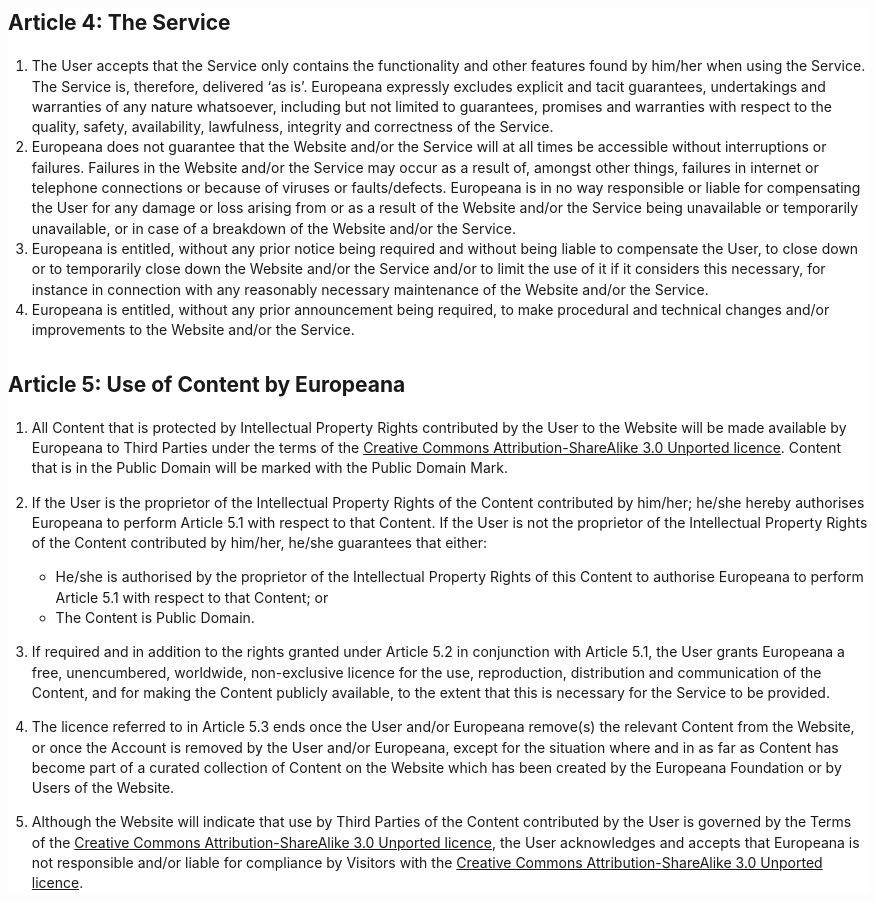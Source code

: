## Article 4: The Service

1.  The User accepts that the Service only contains the functionality and other features found by him/her when using the Service. The Service is, therefore, delivered &#8216;as is&#8217;. Europeana expressly excludes explicit and tacit guarantees, undertakings and warranties of any nature whatsoever, including but not limited to guarantees, promises and warranties with respect to the quality, safety, availability, lawfulness, integrity and correctness of the Service.
2.  Europeana does not guarantee that the Website and/or the Service will at all times be accessible without interruptions or failures. Failures in the Website and/or the Service may occur as a result of, amongst other things, failures in internet or telephone connections or because of viruses or faults/defects. Europeana is in no way responsible or liable for compensating the User for any damage or loss arising from or as a result of the Website and/or the Service being unavailable or temporarily unavailable, or in case of a breakdown of the Website and/or the Service.
3.  Europeana is entitled, without any prior notice being required and without being liable to compensate the User, to close down or to temporarily close down the Website and/or the Service and/or to limit the use of it if it considers this necessary, for instance in connection with any reasonably necessary maintenance of the Website and/or the Service.
4.  Europeana is entitled, without any prior announcement being required, to make procedural and technical changes and/or improvements to the Website and/or the Service.

## Article 5: Use of Content by Europeana

1.  All Content that is protected by Intellectual Property Rights contributed by the User to the Website will be made available by Europeana to Third Parties under the terms of the [Creative Commons Attribution-ShareAlike 3.0 Unported licence](http://creativecommons.org/licenses/by-sa/3.0/ "Creative Commons Attribution-ShareAlike 3.0 Unported licence information"). Content that is in the Public Domain will be marked with the Public Domain Mark.
2.  If the User is the proprietor of the Intellectual Property Rights of the Content contributed by him/her; he/she hereby authorises Europeana to perform Article 5.1 with respect to that Content. If the User is not the proprietor of the Intellectual Property Rights of the Content contributed by him/her, he/she guarantees that either:

    *   He/she is authorised by the proprietor of the Intellectual Property Rights of this Content to authorise Europeana to perform Article 5.1 with respect to that Content; or
    *   The Content is Public Domain.
3.  If required and in addition to the rights granted under Article 5.2 in conjunction with Article 5.1, the User grants Europeana a free, unencumbered, worldwide, non-exclusive licence for the use, reproduction, distribution and communication of the Content, and for making the Content publicly available, to the extent that this is necessary for the Service to be provided.
4.  The licence referred to in Article 5.3 ends once the User and/or Europeana remove(s) the relevant Content from the Website, or once the Account is removed by the User and/or Europeana, except for the situation where and in as far as Content has become part of a curated collection of Content on the Website which has been created by the Europeana Foundation or by Users of the Website.
5.  Although the Website will indicate that use by Third Parties of the Content contributed by the User is governed by the Terms of the [Creative Commons Attribution-ShareAlike 3.0 Unported licence](http://creativecommons.org/licenses/by-sa/3.0/ "Creative Commons Attribution-ShareAlike 3.0 Unported licence information"), the User acknowledges and accepts that Europeana is not responsible and/or liable for compliance by Visitors with the [Creative Commons Attribution-ShareAlike 3.0 Unported licence](http://creativecommons.org/licenses/by-sa/3.0/ "Creative Commons Attribution-ShareAlike 3.0 Unported licence information").
